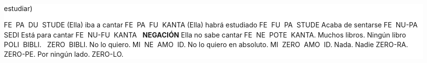   estudiar)&nbsp;&nbsp;&nbsp; </TD>  
  <TD VALING="Top">FE&nbsp; PA&nbsp; DU&nbsp; STUDE </TD> 
</TR> 
<TR>
  <TD VALING="Top">(Ella) iba a cantar </TD> 
  <TD VALING="Top">FE&nbsp; PA&nbsp; FU&nbsp; KANTA </TD> 
</TR> 
<TR>
  <TD VALING="Top">(Ella) habr&aacute; estudiado </TD> 
  <TD VALING="Top">FE&nbsp; FU&nbsp; PA&nbsp; STUDE </TD> 
</TR> 
<TR>
  <TD VALING="Top">Acaba de sentarse </TD> 
  <TD VALING="Top">FE&nbsp; NU-PA&nbsp; SEDI </TD> 
</TR> 
<TR>
  <TD VALING="Top">Est&aacute; para cantar </TD> 
  <TD VALING="Top">FE&nbsp; NU-FU&nbsp; KANTA </TD> 
</TR> 

<TR><TD>&nbsp;</TD><TD></TD></TR> 
<TR>
  <TD ALIGN="Center" Colspan="2">
    <B>NEGACI&Oacute;N</B>
  </TD>  
</TR> 
<TR>
  <TD VALING="Top">Ella no sabe cantar </TD> 
  <TD VALING="Top">FE&nbsp; NE&nbsp; POTE&nbsp; KANTA. </TD> 
</TR> 
<TR>
  <TD VALING="Top">Muchos libros.  Ning&uacute;n libro </TD> 
  <TD VALING="Top">POLI&nbsp; BIBLI.&nbsp;&nbsp;  ZERO&nbsp;
  BIBLI. </TD>  
</TR> 
<TR>
  <TD VALING="Top">No lo quiero. </TD> 
  <TD VALING="Top">MI&nbsp; NE&nbsp; AMO&nbsp; ID. </TD> 
</TR> 
<TR>
  <TD VALING="Top">No lo quiero en absoluto. </TD> 
  <TD VALING="Top">MI&nbsp; ZERO&nbsp; AMO&nbsp; ID. </TD> 
</TR> 
<TR>
  <TD VALING="Top">Nada.  Nadie </TD> 
  <TD VALING="Top">ZERO-RA.&nbsp;&nbsp;  ZERO-PE. </TD> 
</TR> 
<TR>
  <TD VALING="Top">Por ning&uacute;n lado. </TD> 
  <TD VALING="Top">ZERO-LO. </TD> 
</TR> 
<TR><TD>&nbsp;</TD><TD></TD></TR> 
